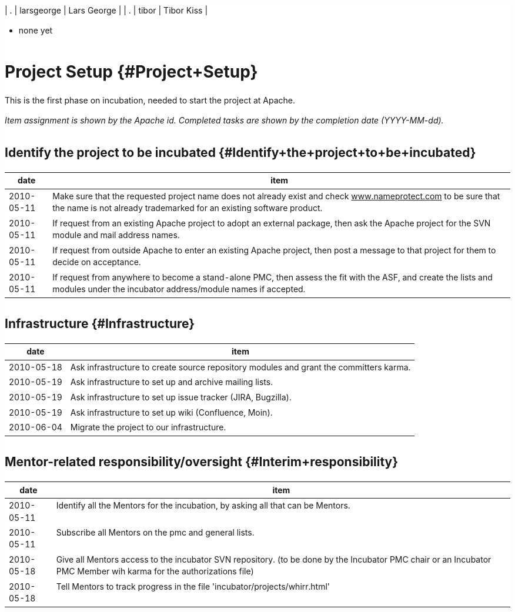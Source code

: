 | . | larsgeorge | Lars George |
| . | tibor | Tibor Kiss |


- none yet

# Project Setup {#Project+Setup}

This is the first phase on incubation, needed to start the project at Apache.


 _Item assignment is shown by the Apache id._  _Completed tasks are shown by the completion date (YYYY-MM-dd)._ 


## Identify the project to be incubated {#Identify+the+project+to+be+incubated}

| date | item |
|------|------|
| 2010-05-11 | Make sure that the requested project name does not already exist and check www.nameprotect.com to be sure that the name is not already trademarked for an existing software product. |
| 2010-05-11 | If request from an existing Apache project to adopt an external package, then ask the Apache project for the SVN module and mail address names. |
| 2010-05-11 | If request from outside Apache to enter an existing Apache project, then post a message to that project for them to decide on acceptance. |
| 2010-05-11 | If request from anywhere to become a stand-alone PMC, then assess the fit with the ASF, and create the lists and modules under the incubator address/module names if accepted. |

## Infrastructure {#Infrastructure}

| date | item |
|------|------|
| 2010-05-18 | Ask infrastructure to create source repository modules and grant the committers karma. |
| 2010-05-19 | Ask infrastructure to set up and archive mailing lists. |
| 2010-05-19 | Ask infrastructure to set up issue tracker (JIRA, Bugzilla). |
| 2010-05-19 | Ask infrastructure to set up wiki (Confluence, Moin). |
| 2010-06-04 | Migrate the project to our infrastructure. |

## Mentor-related responsibility/oversight {#Interim+responsibility}

| date | item |
|------|------|
| 2010-05-11 | Identify all the Mentors for the incubation, by asking all that can be Mentors. |
| 2010-05-11 | Subscribe all Mentors on the pmc and general lists. |
| 2010-05-18 | Give all Mentors access to the incubator SVN repository. (to be done by the Incubator PMC chair or an Incubator PMC Member wih karma for the authorizations file) |
| 2010-05-18 | Tell Mentors to track progress in the file 'incubator/projects/whirr.html' |
